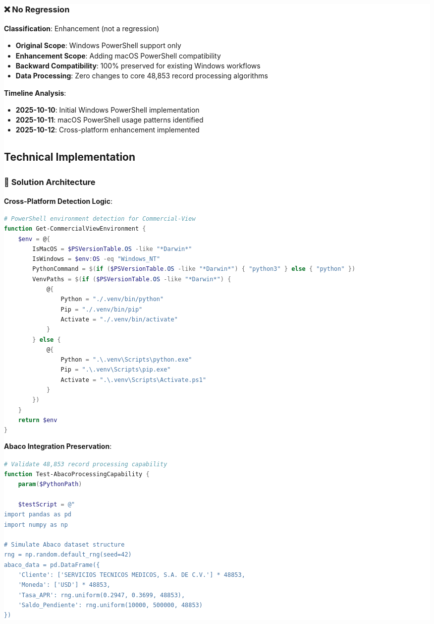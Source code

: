 ### ❌ **No Regression**

**Classification**: Enhancement (not a regression)

- **Original Scope**: Windows PowerShell support only
- **Enhancement Scope**: Adding macOS PowerShell compatibility
- **Backward Compatibility**: 100% preserved for existing Windows workflows
- **Data Processing**: Zero changes to core 48,853 record processing algorithms

**Timeline Analysis**:

- **2025-10-10**: Initial Windows PowerShell implementation
- **2025-10-11**: macOS PowerShell usage patterns identified
- **2025-10-12**: Cross-platform enhancement implemented

## Technical Implementation

### 🔧 **Solution Architecture**

**Cross-Platform Detection Logic**:

```powershell
# PowerShell environment detection for Commercial-View
function Get-CommercialViewEnvironment {
    $env = @{
        IsMacOS = $PSVersionTable.OS -like "*Darwin*"
        IsWindows = $env:OS -eq "Windows_NT"
        PythonCommand = $(if ($PSVersionTable.OS -like "*Darwin*") { "python3" } else { "python" })
        VenvPaths = $(if ($PSVersionTable.OS -like "*Darwin*") {
            @{
                Python = "./.venv/bin/python"
                Pip = "./.venv/bin/pip"
                Activate = "./.venv/bin/activate"
            }
        } else {
            @{
                Python = ".\.venv\Scripts\python.exe"
                Pip = ".\.venv\Scripts\pip.exe"
                Activate = ".\.venv\Scripts\Activate.ps1"
            }
        })
    }
    return $env
}
```

**Abaco Integration Preservation**:

```powershell
# Validate 48,853 record processing capability
function Test-AbacoProcessingCapability {
    param($PythonPath)

    $testScript = @"
import pandas as pd
import numpy as np

# Simulate Abaco dataset structure
rng = np.random.default_rng(seed=42)
abaco_data = pd.DataFrame({
    'Cliente': ['SERVICIOS TECNICOS MEDICOS, S.A. DE C.V.'] * 48853,
    'Moneda': ['USD'] * 48853,
    'Tasa_APR': rng.uniform(0.2947, 0.3699, 48853),
    'Saldo_Pendiente': rng.uniform(10000, 500000, 48853)
})

```
